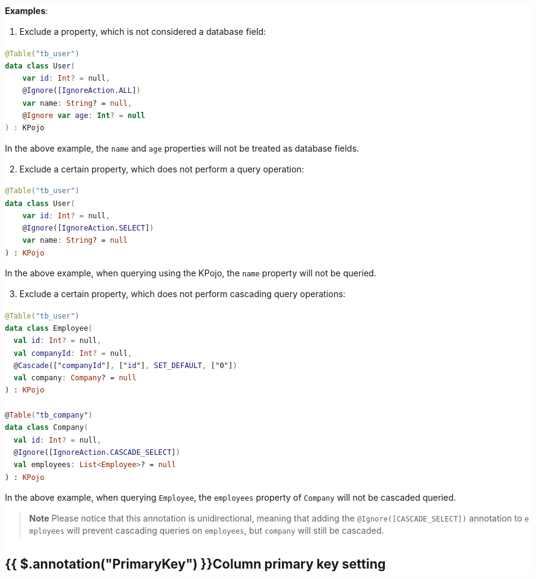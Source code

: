 **Examples**:

1. Exclude a property, which is not considered a database field:

```kotlin
@Table("tb_user")
data class User(
    var id: Int? = null,
    @Ignore([IgnoreAction.ALL])
    var name: String? = null,
    @Ignore var age: Int? = null
) : KPojo
```
In the above example, the `name` and `age` properties will not be treated as database fields.

2. Exclude a certain property, which does not perform a query operation:

```kotlin
@Table("tb_user")
data class User(
    var id: Int? = null,
    @Ignore([IgnoreAction.SELECT])
    var name: String? = null
) : KPojo
```

In the above example, when querying using the KPojo, the `name` property will not be queried.

3. Exclude a certain property, which does not perform cascading query operations:

```kotlin
@Table("tb_user")
data class Employee(
  val id: Int? = null,
  val companyId: Int? = null,
  @Cascade(["companyId"], ["id"], SET_DEFAULT, ["0"])
  val company: Company? = null
) : KPojo

@Table("tb_company")
data class Company(
  val id: Int? = null,
  @Ignore([IgnoreAction.CASCADE_SELECT])
  val employees: List<Employee>? = null
) : KPojo
```

In the above example, when querying `Employee`, the `employees` property of `Company` will not be cascaded queried.

> **Note**
> Please notice that this annotation is unidirectional, meaning that adding the `@Ignore([CASCADE_SELECT])` annotation to `employees` will prevent cascading queries on `employees`, but `company` will still be cascaded.

## {{ $.annotation("PrimaryKey") }}Column primary key setting
